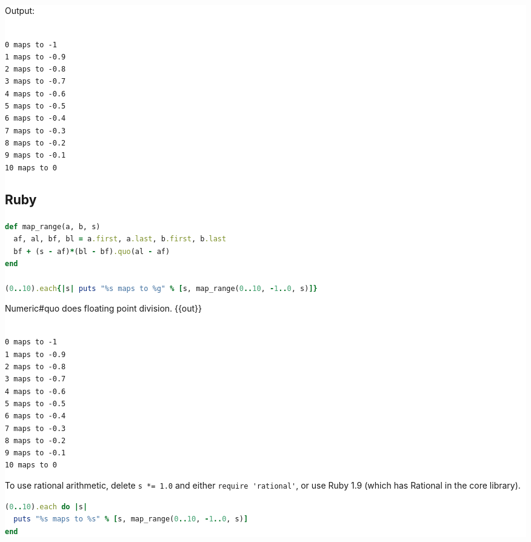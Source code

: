 Output:

```txt

0 maps to -1
1 maps to -0.9
2 maps to -0.8
3 maps to -0.7
4 maps to -0.6
5 maps to -0.5
6 maps to -0.4
7 maps to -0.3
8 maps to -0.2
9 maps to -0.1
10 maps to 0

```



## Ruby


```ruby
def map_range(a, b, s)
  af, al, bf, bl = a.first, a.last, b.first, b.last
  bf + (s - af)*(bl - bf).quo(al - af)
end

(0..10).each{|s| puts "%s maps to %g" % [s, map_range(0..10, -1..0, s)]}
```


Numeric#quo does floating point division.
{{out}}

```txt

0 maps to -1
1 maps to -0.9
2 maps to -0.8
3 maps to -0.7
4 maps to -0.6
5 maps to -0.5
6 maps to -0.4
7 maps to -0.3
8 maps to -0.2
9 maps to -0.1
10 maps to 0

```


To use rational arithmetic, delete <code>s *= 1.0</code> and either <code>require 'rational'</code>, or use Ruby 1.9 (which has Rational in the core library).

```ruby
(0..10).each do |s|
  puts "%s maps to %s" % [s, map_range(0..10, -1..0, s)]
end
```

